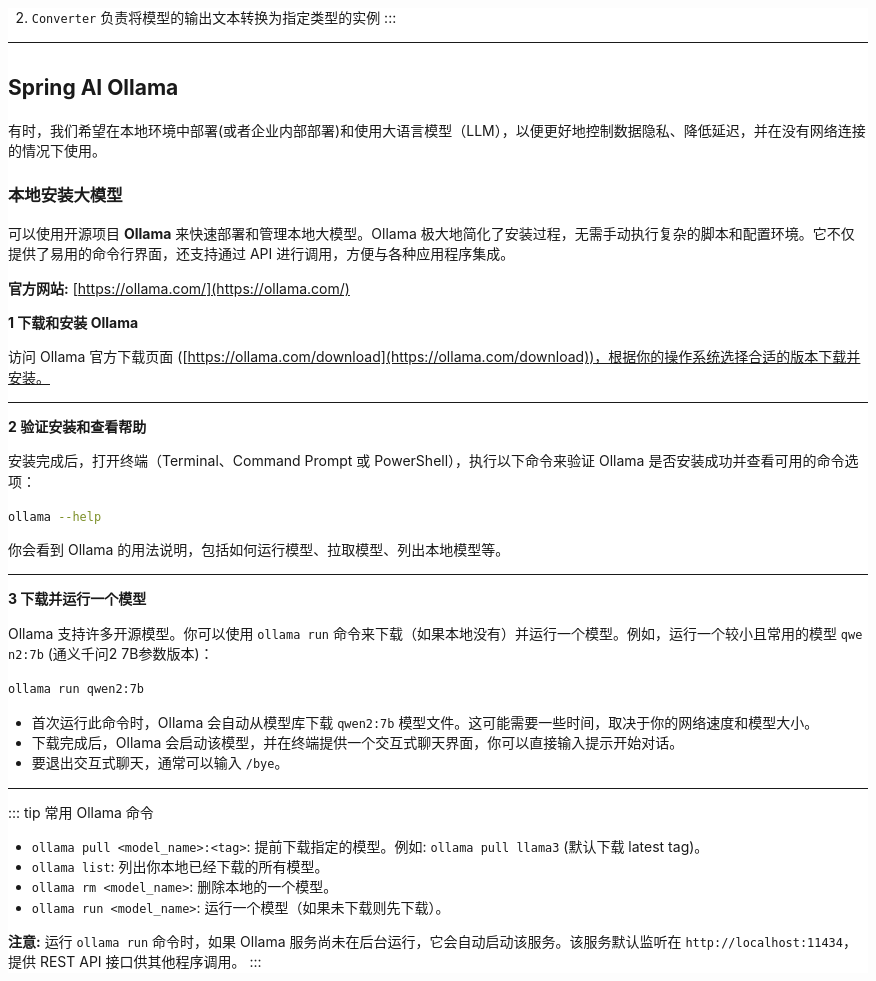 2. `Converter` 负责将模型的输出文本转换为指定类型的实例
:::

---


## Spring AI Ollama

有时，我们希望在本地环境中部署(或者企业内部部署)和使用大语言模型（LLM），以便更好地控制数据隐私、降低延迟，并在没有网络连接的情况下使用。


### 本地安装大模型

可以使用开源项目 **Ollama** 来快速部署和管理本地大模型。Ollama 极大地简化了安装过程，无需手动执行复杂的脚本和配置环境。它不仅提供了易用的命令行界面，还支持通过 API 进行调用，方便与各种应用程序集成。

**官方网站:** [https://ollama.com/](https://ollama.com/)

**1 下载和安装 Ollama**

访问 Ollama 官方下载页面 ([https://ollama.com/download](https://ollama.com/download))，根据你的操作系统选择合适的版本下载并安装。

---

**2 验证安装和查看帮助**

安装完成后，打开终端（Terminal、Command Prompt 或 PowerShell），执行以下命令来验证 Ollama 是否安装成功并查看可用的命令选项：

```bash
ollama --help
```

你会看到 Ollama 的用法说明，包括如何运行模型、拉取模型、列出本地模型等。

---

**3 下载并运行一个模型**

Ollama 支持许多开源模型。你可以使用 `ollama run` 命令来下载（如果本地没有）并运行一个模型。例如，运行一个较小且常用的模型 `qwen2:7b` (通义千问2 7B参数版本)：

```bash
ollama run qwen2:7b
```

* 首次运行此命令时，Ollama 会自动从模型库下载 `qwen2:7b` 模型文件。这可能需要一些时间，取决于你的网络速度和模型大小。
* 下载完成后，Ollama 会启动该模型，并在终端提供一个交互式聊天界面，你可以直接输入提示开始对话。
* 要退出交互式聊天，通常可以输入 `/bye`。

---

::: tip 常用 Ollama 命令

* `ollama pull <model_name>:<tag>`: 提前下载指定的模型。例如: `ollama pull llama3` (默认下载 latest tag)。
* `ollama list`: 列出你本地已经下载的所有模型。
* `ollama rm <model_name>`: 删除本地的一个模型。
* `ollama run <model_name>`: 运行一个模型（如果未下载则先下载）。

**注意:** 运行 `ollama run` 命令时，如果 Ollama 服务尚未在后台运行，它会自动启动该服务。该服务默认监听在 `http://localhost:11434`，提供 REST API 接口供其他程序调用。
:::
